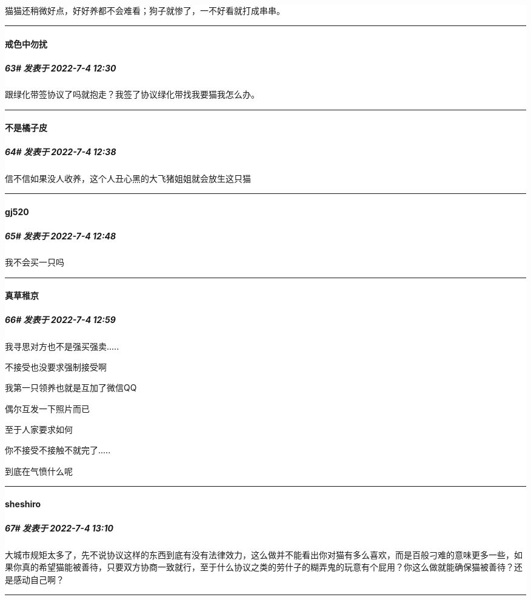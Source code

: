 猫猫还稍微好点，好好养都不会难看；狗子就惨了，一不好看就打成串串。

*****

####  戒色中勿扰  
##### 63#       发表于 2022-7-4 12:30

跟绿化带签协议了吗就抱走？我签了协议绿化带找我要猫我怎么办。



*****

####  不是橘子皮  
##### 64#       发表于 2022-7-4 12:38

信不信如果没人收养，这个人丑心黑的大飞猪姐姐就会放生这只猫



*****

####  gj520  
##### 65#       发表于 2022-7-4 12:48

我不会买一只吗



*****

####  真草稚京  
##### 66#       发表于 2022-7-4 12:59

我寻思对方也不是强买强卖.....

不接受也没要求强制接受啊

我第一只领养也就是互加了微信QQ

偶尔互发一下照片而已

至于人家要求如何

你不接受不接触不就完了.....

到底在气愤什么呢



*****

####  sheshiro  
##### 67#       发表于 2022-7-4 13:10

大城市规矩太多了，先不说协议这样的东西到底有没有法律效力，这么做并不能看出你对猫有多么喜欢，而是百般刁难的意味更多一些，如果你真的希望猫能被善待，只要双方协商一致就行，至于什么协议之类的劳什子的糊弄鬼的玩意有个屁用？你这么做就能确保猫被善待？还是感动自己啊？



*****
